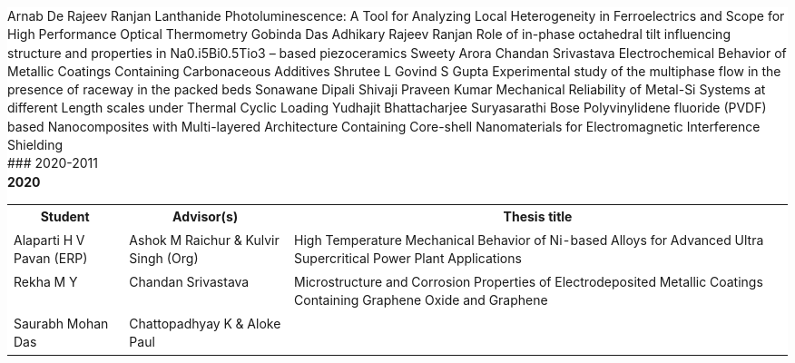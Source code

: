 <tr>
<td>Arnab De</td>
<td>Rajeev Ranjan</td>
<td>Lanthanide Photoluminescence: A Tool for Analyzing Local Heterogeneity in Ferroelectrics and Scope for High Performance Optical Thermometry</td>
</tr>
<tr>
<td>Gobinda Das Adhikary</td>
<td>Rajeev Ranjan</td>
<td>Role of in-phase octahedral tilt influencing structure and properties in  Na0.i5Bi0.5Tio3 – based piezoceramics</td>
</tr>
<tr>
<td>Sweety Arora</td>
<td>Chandan Srivastava</td>
<td>Electrochemical Behavior of Metallic Coatings Containing Carbonaceous Additives</td>
</tr>
<tr>
<td>Shrutee L</td>
<td>Govind S Gupta </td>
<td>Experimental study of the multiphase flow in the presence of raceway in the packed beds</td>
</tr>
<tr>
<td>Sonawane Dipali Shivaji</td>
<td>Praveen Kumar</td>
<td>Mechanical Reliability of Metal-Si Systems at different Length scales under Thermal Cyclic Loading</td>
</tr>
<tr>
<td>Yudhajit Bhattacharjee</td>
<td>Suryasarathi Bose</td>
<td>Polyvinylidene fluoride (PVDF) based Nanocomposites with Multi-layered Architecture Containing Core-shell Nanomaterials for Electromagnetic Interference Shielding</td>
</tr>
</tbody>
</table>
<br>
### 2020-2011
<br>
<b>2020</b>
<br>
<table>
<tbody>
<tr>
<th>Student</th>
<th>Advisor(s)</th>
<th>Thesis title</th>
</tr>
<tr>
<td>Alaparti H V Pavan (ERP)</td>
<td>Ashok M Raichur &amp; Kulvir Singh (Org)</td>
<td>High Temperature Mechanical Behavior of Ni-based  Alloys for Advanced Ultra Supercritical Power Plant  Applications</td>
</tr>
<tr>
<td>Rekha M Y</td>
<td>Chandan Srivastava</td>
<td>Microstructure and Corrosion Properties of                       Electrodeposited Metallic Coatings Containing Graphene  Oxide and Graphene</td>
</tr>
<tr>
<td>Saurabh Mohan Das</td>
<td>Chattopadhyay K &amp; Aloke Paul</td>
